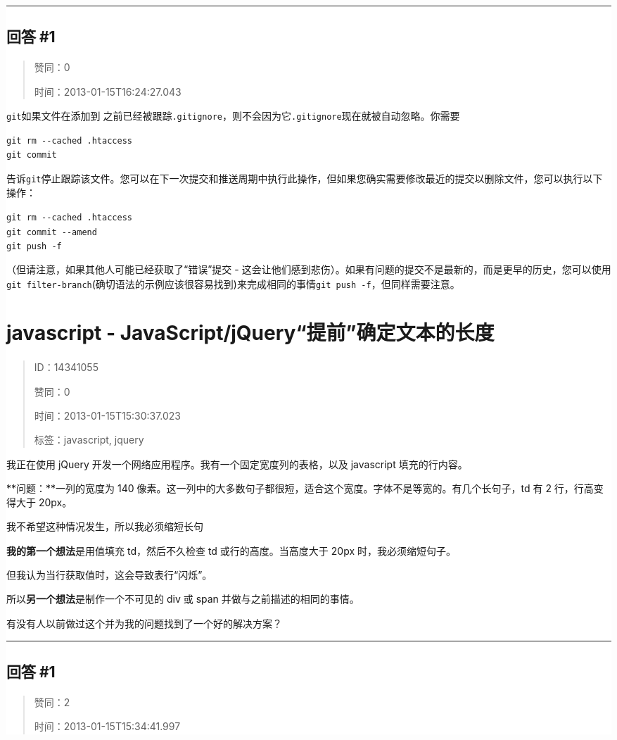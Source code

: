 * * *

## 回答 #1

> 赞同：0
> 
> 时间：2013-01-15T16:24:27.043

`git`如果文件在添加到 之前已经被跟踪`.gitignore`，则不会因为它`.gitignore`现在就被自动忽略。你需要

```
git rm --cached .htaccess
git commit 
```

告诉`git`停止跟踪该文件。您可以在下一次提交和推送周期中执行此操作，但如果您确实需要修改最近的提交以删除文件，您可以执行以下操作：

```
git rm --cached .htaccess
git commit --amend
git push -f 
```

（但请注意，如果其他人可能已经获取了“错误”提交 - 这会让他们感到悲伤）。如果有问题的提交不是最新的，而是更早的历史，您可以使用`git filter-branch`(确切语法的示例应该很容易找到)来完成相同的事情`git push -f`，但同样需要注意。

# javascript - JavaScript/jQuery“提前”确定文本的长度

> ID：14341055
> 
> 赞同：0
> 
> 时间：2013-01-15T15:30:37.023
> 
> 标签：javascript, jquery

我正在使用 jQuery 开发一个网络应用程序。我有一个固定宽度列的表格，以及 javascript 填充的行内容。

**问题：**一列的宽度为 140 像素。这一列中的大多数句子都很短，适合这个宽度。字体不是等宽的。有几个长句子，td 有 2 行，行高变得大于 20px。

我不希望这种情况发生，所以我必须缩短长句

**我的第一个想法**是用值填充 td，然后不久检查 td 或行的高度。当高度大于 20px 时，我必须缩短句子。

但我认为当行获取值时，这会导致表行“闪烁”。

所以**另一个想法**是制作一个不可见的 div 或 span 并做与之前描述的相同的事情。

有没有人以前做过这个并为我的问题找到了一个好的解决方案？

* * *

## 回答 #1

> 赞同：2
> 
> 时间：2013-01-15T15:34:41.997
